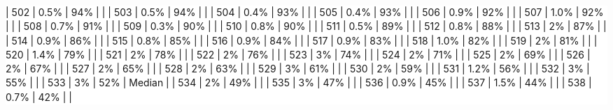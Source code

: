 | 502 | 0.5% | 94% |  |
| 503 | 0.5% | 94% |  |
| 504 | 0.4% | 93% |  |
| 505 | 0.4% | 93% |  |
| 506 | 0.9% | 92% |  |
| 507 | 1.0% | 92% |  |
| 508 | 0.7% | 91% |  |
| 509 | 0.3% | 90% |  |
| 510 | 0.8% | 90% |  |
| 511 | 0.5% | 89% |  |
| 512 | 0.8% | 88% |  |
| 513 | 2% | 87% |  |
| 514 | 0.9% | 86% |  |
| 515 | 0.8% | 85% |  |
| 516 | 0.9% | 84% |  |
| 517 | 0.9% | 83% |  |
| 518 | 1.0% | 82% |  |
| 519 | 2% | 81% |  |
| 520 | 1.4% | 79% |  |
| 521 | 2% | 78% |  |
| 522 | 2% | 76% |  |
| 523 | 3% | 74% |  |
| 524 | 2% | 71% |  |
| 525 | 2% | 69% |  |
| 526 | 2% | 67% |  |
| 527 | 2% | 65% |  |
| 528 | 2% | 63% |  |
| 529 | 3% | 61% |  |
| 530 | 2% | 59% |  |
| 531 | 1.2% | 56% |  |
| 532 | 3% | 55% |  |
| 533 | 3% | 52% | Median |
| 534 | 2% | 49% |  |
| 535 | 3% | 47% |  |
| 536 | 0.9% | 45% |  |
| 537 | 1.5% | 44% |  |
| 538 | 0.7% | 42% |  |